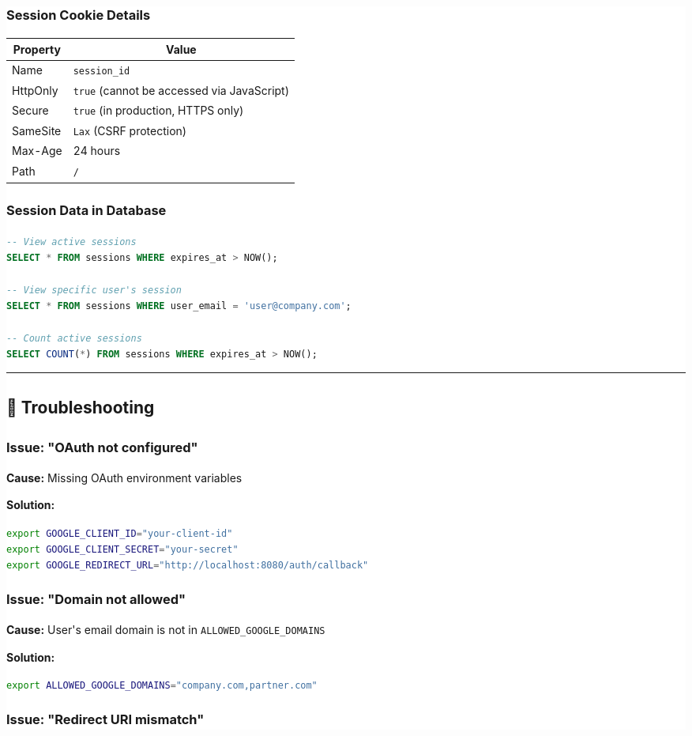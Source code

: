 ### Session Cookie Details

| Property | Value |
|----------|-------|
| Name | `session_id` |
| HttpOnly | `true` (cannot be accessed via JavaScript) |
| Secure | `true` (in production, HTTPS only) |
| SameSite | `Lax` (CSRF protection) |
| Max-Age | 24 hours |
| Path | `/` |

### Session Data in Database

```sql
-- View active sessions
SELECT * FROM sessions WHERE expires_at > NOW();

-- View specific user's session
SELECT * FROM sessions WHERE user_email = 'user@company.com';

-- Count active sessions
SELECT COUNT(*) FROM sessions WHERE expires_at > NOW();
```

---

## 🚨 Troubleshooting

### Issue: "OAuth not configured"

**Cause:** Missing OAuth environment variables

**Solution:**
```bash
export GOOGLE_CLIENT_ID="your-client-id"
export GOOGLE_CLIENT_SECRET="your-secret"
export GOOGLE_REDIRECT_URL="http://localhost:8080/auth/callback"
```

### Issue: "Domain not allowed"

**Cause:** User's email domain is not in `ALLOWED_GOOGLE_DOMAINS`

**Solution:**
```bash
export ALLOWED_GOOGLE_DOMAINS="company.com,partner.com"
```

### Issue: "Redirect URI mismatch"
